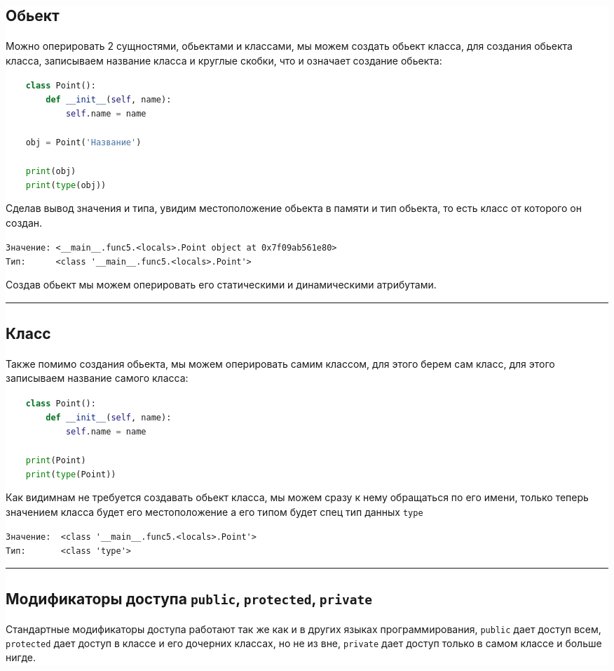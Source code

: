 Обьект
---

Можно оперировать 2 сущностями, обьектами и классами, мы можем
создать обьект класса, для создания обьекта класса, записываем 
название класса и круглые скобки, что и означает создание обьекта: 

```python
    class Point():
        def __init__(self, name):
            self.name = name

    obj = Point('Название')

    print(obj)
    print(type(obj))
```

Сделав вывод значения и типа, увидим местоположение обьекта в 
памяти и тип обьекта, то есть  класс от которого он создан.

    Значение: <__main__.func5.<locals>.Point object at 0x7f09ab561e80>
    Тип:      <class '__main__.func5.<locals>.Point'>

Создав обьект мы можем оперировать его статическими и динамическими
атрибутами.

---

Класс
---

Также помимо создания обьекта, мы можем оперировать самим классом,
для этого берем сам класс, для этого записываем название самого класса:

```python
    class Point():
        def __init__(self, name):
            self.name = name

    print(Point)
    print(type(Point))
```

Как видимнам не требуется создавать обьект класса, мы можем сразу к 
нему обращаться по его имени, только теперь значением класса будет 
его местоположение а его типом будет спец тип данных `type`

    Значение:  <class '__main__.func5.<locals>.Point'>
    Тип:       <class 'type'>

---

Модификаторы доступа `public`, `protected`, `private`
---

Стандартные модификаторы доступа работают так же как и в других 
языках программирования, `public` дает доступ всем, `protected` дает
доступ в классе и его дочерних классах, но не из вне, `private` дает
доступ только в самом классе и больше нигде.
